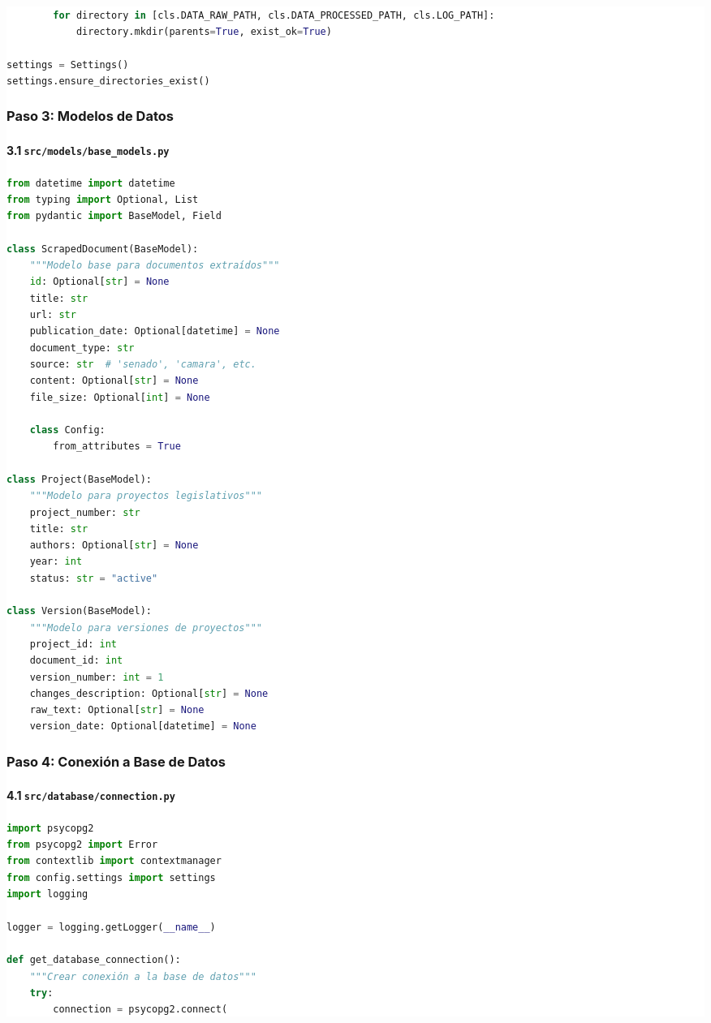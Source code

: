 ```python
        for directory in [cls.DATA_RAW_PATH, cls.DATA_PROCESSED_PATH, cls.LOG_PATH]:
            directory.mkdir(parents=True, exist_ok=True)

settings = Settings()
settings.ensure_directories_exist()
```

### Paso 3: Modelos de Datos

#### 3.1 `src/models/base_models.py`
```python
from datetime import datetime
from typing import Optional, List
from pydantic import BaseModel, Field

class ScrapedDocument(BaseModel):
    """Modelo base para documentos extraídos"""
    id: Optional[str] = None
    title: str
    url: str
    publication_date: Optional[datetime] = None
    document_type: str
    source: str  # 'senado', 'camara', etc.
    content: Optional[str] = None
    file_size: Optional[int] = None
    
    class Config:
        from_attributes = True

class Project(BaseModel):
    """Modelo para proyectos legislativos"""
    project_number: str
    title: str
    authors: Optional[str] = None
    year: int
    status: str = "active"
    
class Version(BaseModel):
    """Modelo para versiones de proyectos"""
    project_id: int
    document_id: int
    version_number: int = 1
    changes_description: Optional[str] = None
    raw_text: Optional[str] = None
    version_date: Optional[datetime] = None
```

### Paso 4: Conexión a Base de Datos

#### 4.1 `src/database/connection.py`
```python
import psycopg2
from psycopg2 import Error
from contextlib import contextmanager
from config.settings import settings
import logging

logger = logging.getLogger(__name__)

def get_database_connection():
    """Crear conexión a la base de datos"""
    try:
        connection = psycopg2.connect(
```